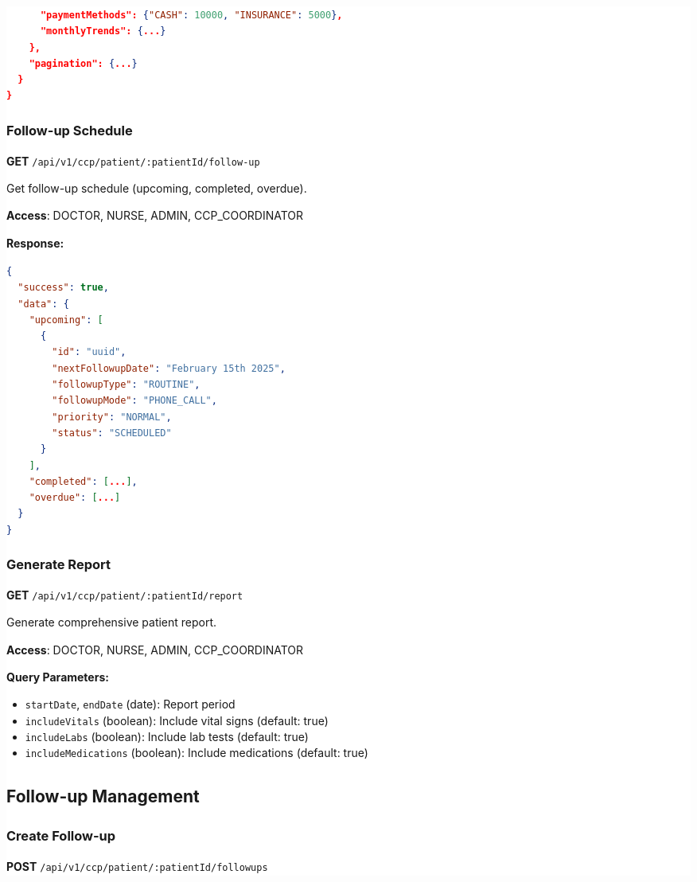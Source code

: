 ```json
      "paymentMethods": {"CASH": 10000, "INSURANCE": 5000},
      "monthlyTrends": {...}
    },
    "pagination": {...}
  }
}
```

### Follow-up Schedule
**GET** `/api/v1/ccp/patient/:patientId/follow-up`

Get follow-up schedule (upcoming, completed, overdue).

**Access**: DOCTOR, NURSE, ADMIN, CCP_COORDINATOR

**Response:**
```json
{
  "success": true,
  "data": {
    "upcoming": [
      {
        "id": "uuid",
        "nextFollowupDate": "February 15th 2025",
        "followupType": "ROUTINE",
        "followupMode": "PHONE_CALL",
        "priority": "NORMAL",
        "status": "SCHEDULED"
      }
    ],
    "completed": [...],
    "overdue": [...]
  }
}
```

### Generate Report
**GET** `/api/v1/ccp/patient/:patientId/report`

Generate comprehensive patient report.

**Access**: DOCTOR, NURSE, ADMIN, CCP_COORDINATOR

**Query Parameters:**
- `startDate`, `endDate` (date): Report period
- `includeVitals` (boolean): Include vital signs (default: true)
- `includeLabs` (boolean): Include lab tests (default: true)
- `includeMedications` (boolean): Include medications (default: true)

## Follow-up Management

### Create Follow-up
**POST** `/api/v1/ccp/patient/:patientId/followups`
